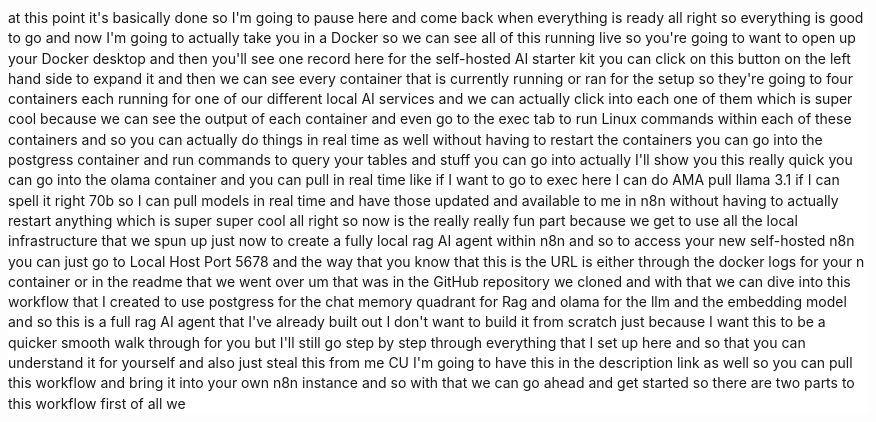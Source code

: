at this point it's basically done so I'm
going to pause here and come back when
everything is ready all right so
everything is good to go and now I'm
going to actually take you in a Docker
so we can see all of this running live
so you're going to want to open up your
Docker desktop and then you'll see one
record here for the self-hosted AI
starter kit you can click on this button
on the left hand side to expand it and
then we can see every container that is
currently running or ran for the setup
so they're going to four containers each
running for one of our different local
AI services and we can actually click
into each one of them which is super
cool because we can see the output of
each container and even go to the exec
tab to run Linux commands within each of
these containers and so you can actually
do things in real time as well without
having to restart the containers you can
go into the postgress container and run
commands to query your tables and stuff
you can go into actually I'll show you
this really quick you can go into the
olama container and you can pull in real
time like if I want to go to exec here I
can do AMA pull llama
3.1 if I can spell it right 70b so I can
pull models in real time and have those
updated and available to me in n8n
without having to actually restart
anything which is super super cool all
right so now is the really really fun
part because we get to use all the local
infrastructure that we spun up just now
to create a fully local rag AI agent
within n8n and so to access your new
self-hosted n8n you can just go to Local
Host Port 5678 and the way that you know
that this is the URL is either through
the docker logs for your n container or
in the readme that we went over um that
was in the GitHub repository we cloned
and with that we can dive into this
workflow that I created to use postgress
for the chat memory quadrant for Rag and
olama for the llm and the embedding
model and so this is a full rag AI agent
that I've already built out I don't want
to build it from scratch just because I
want this to be a quicker smooth walk
through for you but I'll still go step
by step through everything that I set up
here and so that you can understand it
for yourself and also just steal this
from me CU I'm going to have this in the
description link as well so you can pull
this workflow and bring it into your own
n8n instance and so with that we can go
ahead and get started so there are two
parts to this workflow first of all we